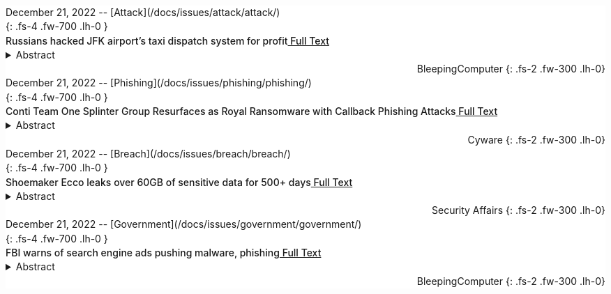 <div class="code-example dont-break-out" markdown="1" style="padding-top:0px;padding-bottom:0px">
December 21, 2022 -- [Attack](/docs/issues/attack/attack/)<br>
{: .fs-4 .fw-700 .lh-0  }
<p style="font-weight:500; margin:0px" markdown="1">
Russians hacked JFK airport’s taxi dispatch system for profit<a href="https://www.bleepingcomputer.com/news/security/russians-hacked-jfk-airport-s-taxi-dispatch-system-for-profit/"> Full Text</a>
</p>
<details><summary>Abstract</summary></details>
<div style="text-align: right" markdown="1">
BleepingComputer
{: .fs-2 .fw-300 .lh-0}
</div>
</div>

<div class="code-example dont-break-out" markdown="1" style="padding-top:0px;padding-bottom:0px">
December 21, 2022 -- [Phishing](/docs/issues/phishing/phishing/)<br>
{: .fs-4 .fw-700 .lh-0  }
<p style="font-weight:500; margin:0px" markdown="1">
Conti Team One Splinter Group Resurfaces as Royal Ransomware with Callback Phishing Attacks<a href="https://www.trendmicro.com/en_us/research/22/l/conti-team-one-splinter-group-resurfaces-as-royal-ransomware-wit.html?&web_view=true"> Full Text</a>
</p>
<details><summary>Abstract</summary></details>
<div style="text-align: right" markdown="1">
Cyware
{: .fs-2 .fw-300 .lh-0}
</div>
</div>

<div class="code-example dont-break-out" markdown="1" style="padding-top:0px;padding-bottom:0px">
December 21, 2022 -- [Breach](/docs/issues/breach/breach/)<br>
{: .fs-4 .fw-700 .lh-0  }
<p style="font-weight:500; margin:0px" markdown="1">
Shoemaker Ecco leaks over 60GB of sensitive data for 500+ days<a href="https://securityaffairs.co/wordpress/139885/data-breach/shoemaker-ecco-data-leaks.html"> Full Text</a>
</p>
<details><summary>Abstract</summary></details>
<div style="text-align: right" markdown="1">
Security Affairs
{: .fs-2 .fw-300 .lh-0}
</div>
</div>

<div class="code-example dont-break-out" markdown="1" style="padding-top:0px;padding-bottom:0px">
December 21, 2022 -- [Government](/docs/issues/government/government/)<br>
{: .fs-4 .fw-700 .lh-0  }
<p style="font-weight:500; margin:0px" markdown="1">
FBI warns of search engine ads pushing malware, phishing<a href="https://www.bleepingcomputer.com/news/security/fbi-warns-of-search-engine-ads-pushing-malware-phishing/"> Full Text</a>
</p>
<details><summary>Abstract</summary></details>
<div style="text-align: right" markdown="1">
BleepingComputer
{: .fs-2 .fw-300 .lh-0}
</div>
</div>

